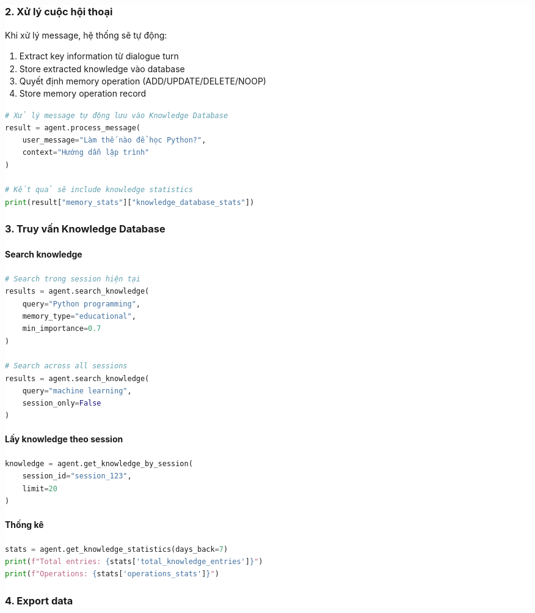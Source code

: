 ### 2. Xử lý cuộc hội thoại

Khi xử lý message, hệ thống sẽ tự động:

1. Extract key information từ dialogue turn
2. Store extracted knowledge vào database
3. Quyết định memory operation (ADD/UPDATE/DELETE/NOOP)
4. Store memory operation record

```python
# Xử lý message tự động lưu vào Knowledge Database
result = agent.process_message(
    user_message="Làm thế nào để học Python?",
    context="Hướng dẫn lập trình"
)

# Kết quả sẽ include knowledge statistics
print(result["memory_stats"]["knowledge_database_stats"])
```

### 3. Truy vấn Knowledge Database

#### Search knowledge
```python
# Search trong session hiện tại
results = agent.search_knowledge(
    query="Python programming",
    memory_type="educational",
    min_importance=0.7
)

# Search across all sessions
results = agent.search_knowledge(
    query="machine learning",
    session_only=False
)
```

#### Lấy knowledge theo session
```python
knowledge = agent.get_knowledge_by_session(
    session_id="session_123",
    limit=20
)
```

#### Thống kê
```python
stats = agent.get_knowledge_statistics(days_back=7)
print(f"Total entries: {stats['total_knowledge_entries']}")
print(f"Operations: {stats['operations_stats']}")
```

### 4. Export data
